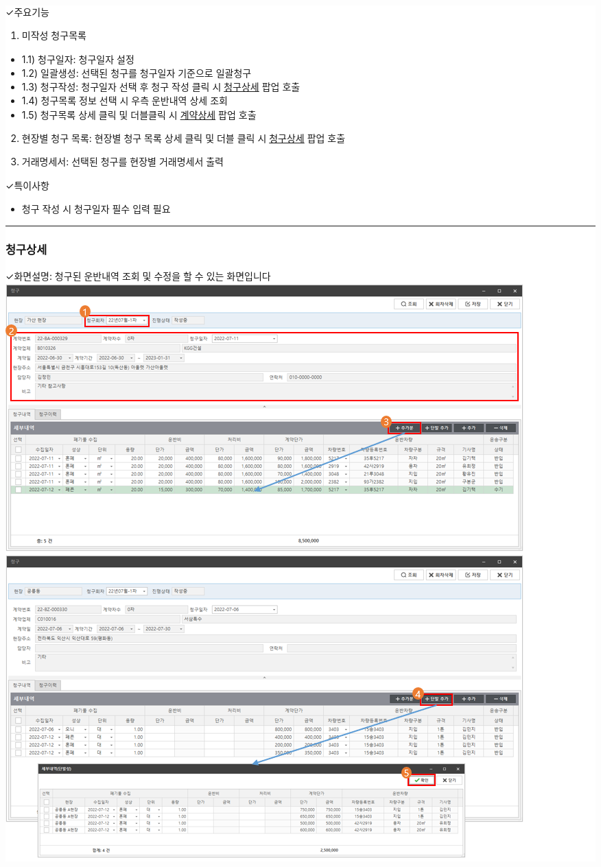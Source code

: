 ✓주요기능  
1) 미작성 청구목록  
- 1.1) 청구일자: 청구일자 설정  
- 1.2) 일괄생성: 선택된 청구를 청구일자 기준으로 일괄청구  
- 1.3) 청구작성: 청구일자 선택 후 청구 작성 클릭 시 [청구상세](#청구상세) 팝업 호출  
- 1.4) 청구목록 정보 선택 시 우측 운반내역 상세 조회  
- 1.5) 청구목록 상세 클릭 및 더블클릭 시 [계약상세][10] 팝업 호출  

2) 현장별 청구 목록: 현장별 청구 목록 상세 클릭 및 더블 클릭 시 [청구상세](#청구상세) 팝업 호출

3) 거래명세서: 선택된 청구를 현장별 거래명세서 출력

✓특이사항
- 청구 작성 시 청구일자 필수 입력 필요

***

### 청구상세
✓화면설명: 청구된 운반내역 조회 및 수정을 할 수 있는 화면입니다  
![](/images/bill/bill_detail_1.png)  
![](/images/bill/bill_detail_2.png)  

[1]: https://manual-ecowaste.github.io/common/#계약검색(현장검색)
[2]: https://manual-ecowaste.github.io/common/#업체검색
[3]: https://manual-ecowaste.github.io/common/#문자메시지전송
[4]: https://manual-ecowaste.github.io/common/#주소검색
[5]: https://manual-ecowaste.github.io/common/#사용자검색
[6]: https://manual-ecowaste.github.io/common/#배출자-검색-올바로-시스템
[7]: https://manual-ecowaste.github.io/common/#처리자-검색-올바로-시스템
[8]: https://manual-ecowaste.github.io/common/#올바로-에코-코드연결-관리
[9]: https://manual-ecowaste.github.io/common/#매입상세
[10]: https://manual-ecowaste.github.io/wdm_management/#계약상세